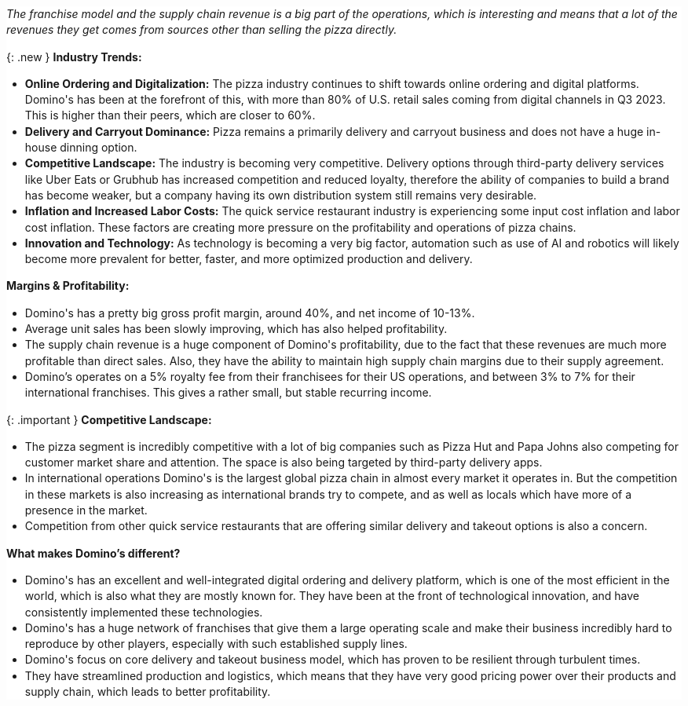   *The franchise model and the supply chain revenue is a big part of the operations, which is interesting and means that a lot of the revenues they get comes from sources other than selling the pizza directly.*

{: .new }
**Industry Trends:**
- **Online Ordering and Digitalization:** The pizza industry continues to shift towards online ordering and digital platforms. Domino's has been at the forefront of this, with more than 80% of U.S. retail sales coming from digital channels in Q3 2023. This is higher than their peers, which are closer to 60%.
- **Delivery and Carryout Dominance:** Pizza remains a primarily delivery and carryout business and does not have a huge in-house dinning option.
- **Competitive Landscape:** The industry is becoming very competitive. Delivery options through third-party delivery services like Uber Eats or Grubhub has increased competition and reduced loyalty, therefore the ability of companies to build a brand has become weaker, but a company having its own distribution system still remains very desirable.
- **Inflation and Increased Labor Costs:** The quick service restaurant industry is experiencing some input cost inflation and labor cost inflation. These factors are creating more pressure on the profitability and operations of pizza chains.
- **Innovation and Technology:** As technology is becoming a very big factor, automation such as use of AI and robotics will likely become more prevalent for better, faster, and more optimized production and delivery.

**Margins & Profitability:**
- Domino's has a pretty big gross profit margin, around 40%, and net income of 10-13%.
- Average unit sales has been slowly improving, which has also helped profitability.
- The supply chain revenue is a huge component of Domino's profitability, due to the fact that these revenues are much more profitable than direct sales. Also, they have the ability to maintain high supply chain margins due to their supply agreement.
- Domino’s operates on a 5% royalty fee from their franchisees for their US operations, and between 3% to 7% for their international franchises. This gives a rather small, but stable recurring income.

{: .important }
**Competitive Landscape:**
- The pizza segment is incredibly competitive with a lot of big companies such as Pizza Hut and Papa Johns also competing for customer market share and attention. The space is also being targeted by third-party delivery apps.
- In international operations Domino's is the largest global pizza chain in almost every market it operates in. But the competition in these markets is also increasing as international brands try to compete, and as well as locals which have more of a presence in the market.
- Competition from other quick service restaurants that are offering similar delivery and takeout options is also a concern.

**What makes Domino’s different?**
- Domino's has an excellent and well-integrated digital ordering and delivery platform, which is one of the most efficient in the world, which is also what they are mostly known for. They have been at the front of technological innovation, and have consistently implemented these technologies.
- Domino's has a huge network of franchises that give them a large operating scale and make their business incredibly hard to reproduce by other players, especially with such established supply lines.
- Domino's focus on core delivery and takeout business model, which has proven to be resilient through turbulent times.
- They have streamlined production and logistics, which means that they have very good pricing power over their products and supply chain, which leads to better profitability.
